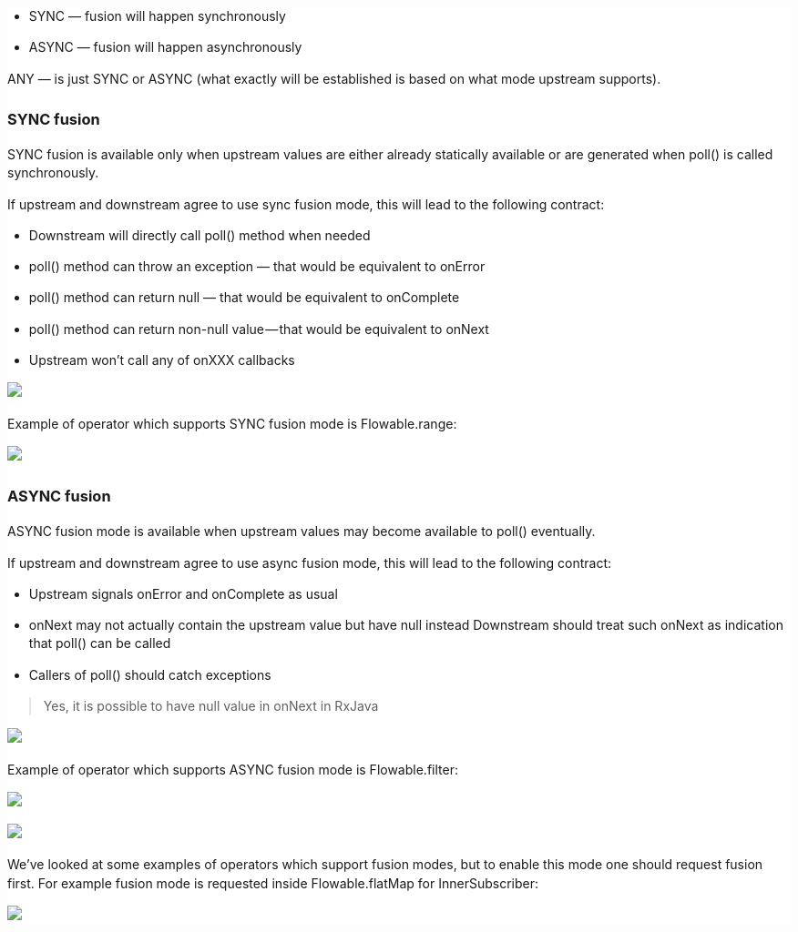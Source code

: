 * SYNC — fusion will happen synchronously

* ASYNC — fusion will happen asynchronously

ANY — is just SYNC or ASYNC (what exactly will be established is based on what mode upstream supports).

### SYNC fusion

SYNC fusion is available only when upstream values are either already statically available or are generated when poll() is called synchronously.

If upstream and downstream agree to use sync fusion mode, this will lead to the following contract:

* Downstream will directly call poll() method when needed

* poll() method can throw an exception — that would be equivalent to onError

* poll() method can return null — that would be equivalent to onComplete

* poll() method can return non-null value — that would be equivalent to onNext

* Upstream won’t call any of onXXX callbacks

![](../../img/1_gTGkU2wgrHR4JVYr-lEAlw.png)

Example of operator which supports SYNC fusion mode is Flowable.range:

![](../../img/1_BSZ8aU_pj2s9IBfAciRlAw.png)

### ASYNC fusion

ASYNC fusion mode is available when upstream values may become available to poll() eventually.

If upstream and downstream agree to use async fusion mode, this will lead to the following contract:

* Upstream signals onError and onComplete as usual

* onNext may not actually contain the upstream value but have null instead
Downstream should treat such onNext as indication that poll() can be called

* Callers of poll() should catch exceptions
> Yes, it is possible to have null value in onNext in RxJava

![](../../img/1_xmbFSSxE0fTW3mJQxrCMPg.png)

Example of operator which supports ASYNC fusion mode is Flowable.filter:

![](../../img/1_ASaNgug1sXP20HIiPI46dA.png)

![](../../img/1_6E5Bk9ADUKB0VybXaWlOtA.png)

We’ve looked at some examples of operators which support fusion modes, but to enable this mode one should request fusion first. For example fusion mode is requested inside Flowable.flatMap for InnerSubscriber:

![](../../img/1_l9ZeVhsmwVm_YMBhG-mbRQ.png)

